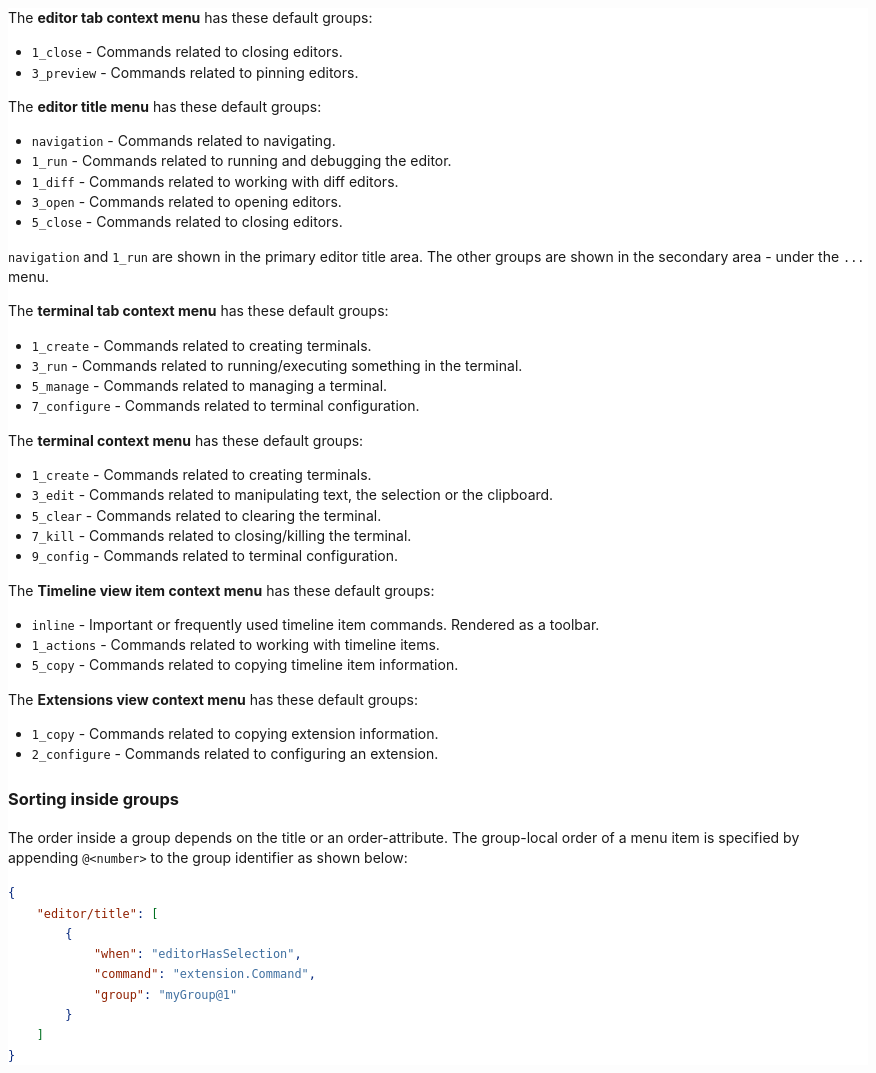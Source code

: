 The **editor tab context menu** has these default groups:

-   `1_close` - Commands related to closing editors.
-   `3_preview` - Commands related to pinning editors.

The **editor title menu** has these default groups:

-   `navigation` - Commands related to navigating.
-   `1_run` - Commands related to running and debugging the editor.
-   `1_diff` - Commands related to working with diff editors.
-   `3_open` - Commands related to opening editors.
-   `5_close` - Commands related to closing editors.

`navigation` and `1_run` are shown in the primary editor title area. The other
groups are shown in the secondary area - under the `...` menu.

The **terminal tab context menu** has these default groups:

-   `1_create` - Commands related to creating terminals.
-   `3_run` - Commands related to running/executing something in the terminal.
-   `5_manage` - Commands related to managing a terminal.
-   `7_configure` - Commands related to terminal configuration.

The **terminal context menu** has these default groups:

-   `1_create` - Commands related to creating terminals.
-   `3_edit` - Commands related to manipulating text, the selection or the
    clipboard.
-   `5_clear` - Commands related to clearing the terminal.
-   `7_kill` - Commands related to closing/killing the terminal.
-   `9_config` - Commands related to terminal configuration.

The **Timeline view item context menu** has these default groups:

-   `inline` - Important or frequently used timeline item commands. Rendered as
    a toolbar.
-   `1_actions` - Commands related to working with timeline items.
-   `5_copy` - Commands related to copying timeline item information.

The **Extensions view context menu** has these default groups:

-   `1_copy` - Commands related to copying extension information.
-   `2_configure` - Commands related to configuring an extension.

### Sorting inside groups

The order inside a group depends on the title or an order-attribute. The
group-local order of a menu item is specified by appending `@<number>` to the
group identifier as shown below:

```json
{
	"editor/title": [
		{
			"when": "editorHasSelection",
			"command": "extension.Command",
			"group": "myGroup@1"
		}
	]
}
```
